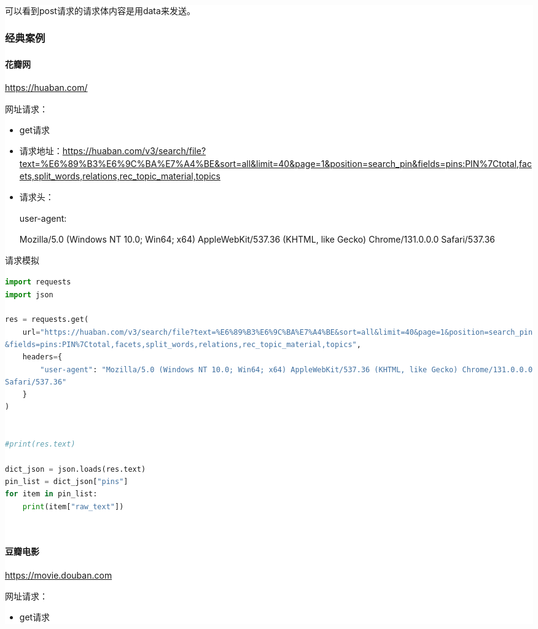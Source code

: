 可以看到post请求的请求体内容是用data来发送。

### 经典案例

#### 花瓣网

https://huaban.com/

网址请求：

- get请求

- 请求地址：https://huaban.com/v3/search/file?text=%E6%89%B3%E6%9C%BA%E7%A4%BE&sort=all&limit=40&page=1&position=search_pin&fields=pins:PIN%7Ctotal,facets,split_words,relations,rec_topic_material,topics

- 请求头：

  user-agent:

  Mozilla/5.0 (Windows NT 10.0; Win64; x64) AppleWebKit/537.36 (KHTML, like Gecko) Chrome/131.0.0.0 Safari/537.36

请求模拟

```python
import requests
import json

res = requests.get(
    url="https://huaban.com/v3/search/file?text=%E6%89%B3%E6%9C%BA%E7%A4%BE&sort=all&limit=40&page=1&position=search_pin&fields=pins:PIN%7Ctotal,facets,split_words,relations,rec_topic_material,topics",
    headers={
        "user-agent": "Mozilla/5.0 (Windows NT 10.0; Win64; x64) AppleWebKit/537.36 (KHTML, like Gecko) Chrome/131.0.0.0 Safari/537.36"
    }
)


#print(res.text)

dict_json = json.loads(res.text)
pin_list = dict_json["pins"]
for item in pin_list:
    print(item["raw_text"])
```



<br>

#### 豆瓣电影

https://movie.douban.com

网址请求：

- get请求
